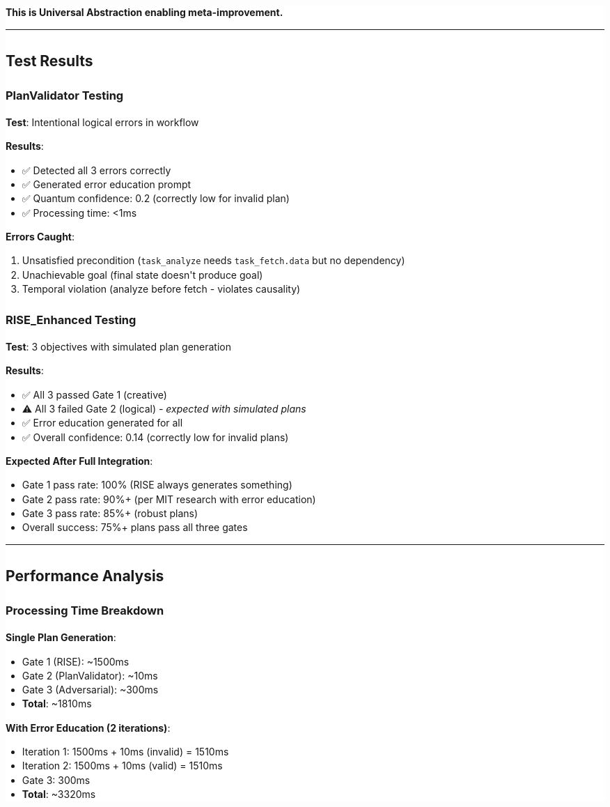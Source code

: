 **This is Universal Abstraction enabling meta-improvement.**

---

## Test Results

### PlanValidator Testing

**Test**: Intentional logical errors in workflow

**Results**:
- ✅ Detected all 3 errors correctly
- ✅ Generated error education prompt
- ✅ Quantum confidence: 0.2 (correctly low for invalid plan)
- ✅ Processing time: <1ms

**Errors Caught**:
1. Unsatisfied precondition (`task_analyze` needs `task_fetch.data` but no dependency)
2. Unachievable goal (final state doesn't produce goal)
3. Temporal violation (analyze before fetch - violates causality)

### RISE_Enhanced Testing

**Test**: 3 objectives with simulated plan generation

**Results**:
- ✅ All 3 passed Gate 1 (creative)
- ⚠️ All 3 failed Gate 2 (logical) - *expected with simulated plans*
- ✅ Error education generated for all
- ✅ Overall confidence: 0.14 (correctly low for invalid plans)

**Expected After Full Integration**:
- Gate 1 pass rate: 100% (RISE always generates something)
- Gate 2 pass rate: 90%+ (per MIT research with error education)
- Gate 3 pass rate: 85%+ (robust plans)
- Overall success: 75%+ plans pass all three gates

---

## Performance Analysis

### Processing Time Breakdown

**Single Plan Generation**:
- Gate 1 (RISE): ~1500ms
- Gate 2 (PlanValidator): ~10ms
- Gate 3 (Adversarial): ~300ms
- **Total**: ~1810ms

**With Error Education (2 iterations)**:
- Iteration 1: 1500ms + 10ms (invalid) = 1510ms
- Iteration 2: 1500ms + 10ms (valid) = 1510ms
- Gate 3: 300ms
- **Total**: ~3320ms
